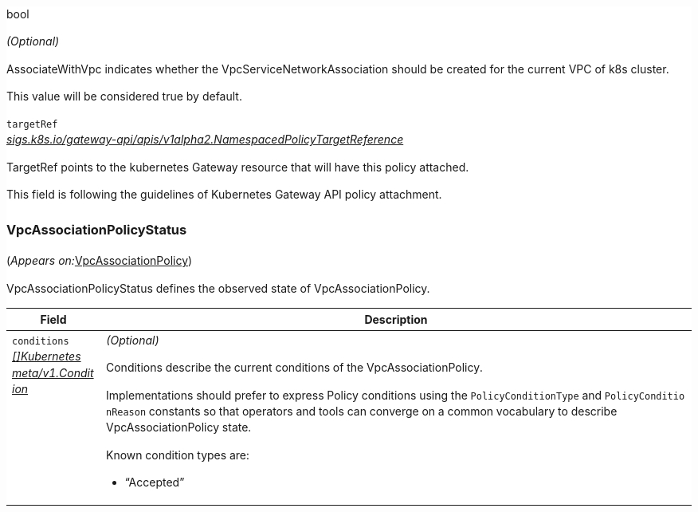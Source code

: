 bool
</em>
</td>
<td>
<em>(Optional)</em>
<p>AssociateWithVpc indicates whether the VpcServiceNetworkAssociation should be created for the current VPC of k8s cluster.</p>
<p>This value will be considered true by default.</p>
</td>
</tr>
<tr>
<td>
<code>targetRef</code><br/>
<em>
<a href="https://gateway-api.sigs.k8s.io/geps/gep-713/?h=policytargetreference#policy-targetref-api">
sigs.k8s.io/gateway-api/apis/v1alpha2.NamespacedPolicyTargetReference
</a>
</em>
</td>
<td>
<p>TargetRef points to the kubernetes Gateway resource that will have this policy attached.</p>
<p>This field is following the guidelines of Kubernetes Gateway API policy attachment.</p>
</td>
</tr>
</tbody>
</table>
<h3 id="application-networking.k8s.aws/v1alpha1.VpcAssociationPolicyStatus">VpcAssociationPolicyStatus
</h3>
<p>
(<em>Appears on:</em><a href="#application-networking.k8s.aws/v1alpha1.VpcAssociationPolicy">VpcAssociationPolicy</a>)
</p>
<div>
<p>VpcAssociationPolicyStatus defines the observed state of VpcAssociationPolicy.</p>
</div>
<table>
<thead>
<tr>
<th>Field</th>
<th>Description</th>
</tr>
</thead>
<tbody>
<tr>
<td>
<code>conditions</code><br/>
<em>
<a href="https://kubernetes.io/docs/reference/generated/kubernetes-api/v1.24/#condition-v1-meta">
[]Kubernetes meta/v1.Condition
</a>
</em>
</td>
<td>
<em>(Optional)</em>
<p>Conditions describe the current conditions of the VpcAssociationPolicy.</p>
<p>Implementations should prefer to express Policy conditions
using the <code>PolicyConditionType</code> and <code>PolicyConditionReason</code>
constants so that operators and tools can converge on a common
vocabulary to describe VpcAssociationPolicy state.</p>
<p>Known condition types are:</p>
<ul>
<li>&ldquo;Accepted&rdquo;</li>